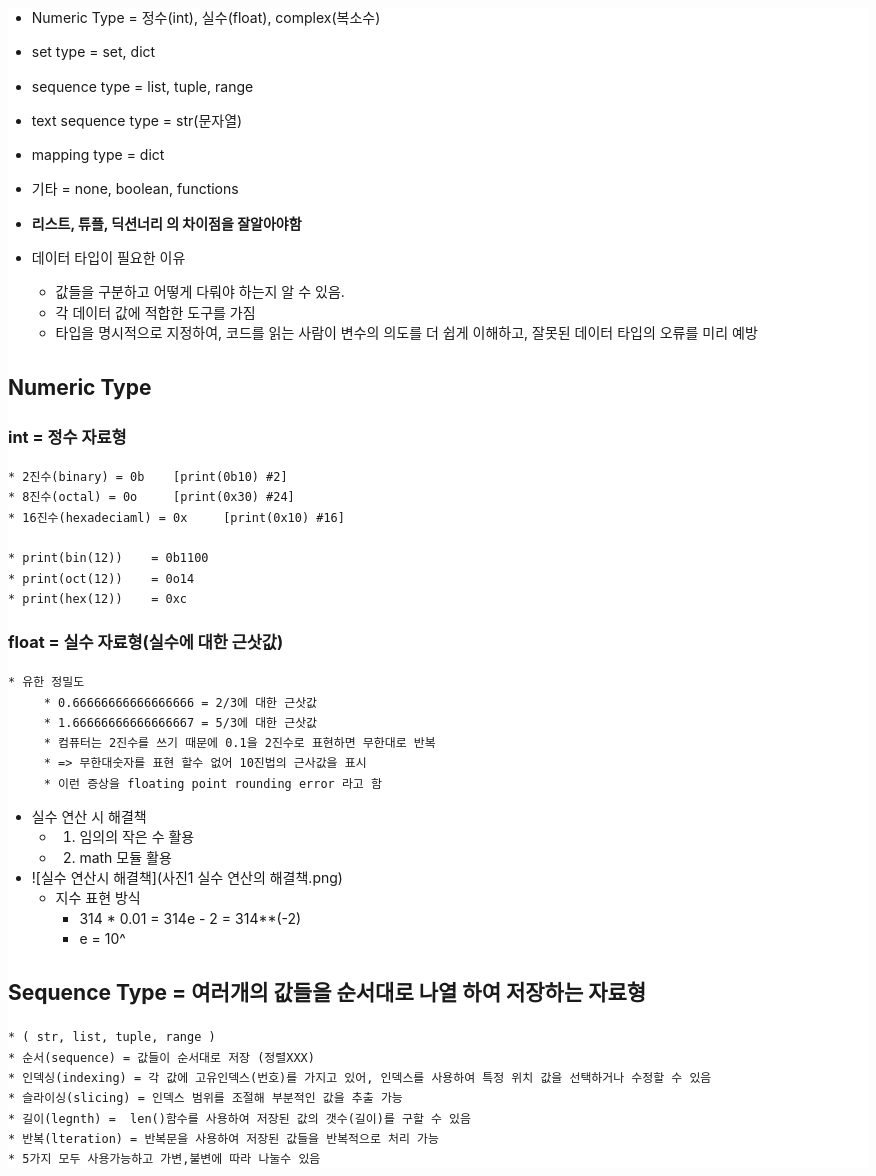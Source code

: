   * Numeric Type = 정수(int), 실수(float), complex(복소수)
  * set type = set, dict
  * sequence type = list, tuple, range
  * text sequence type = str(문자열)
  * mapping type = dict
  * 기타 = none, boolean, functions
  * **리스트, 튜플, 딕션너리 의 차이점을 잘알아야함**
* 데이터 타입이 필요한 이유

  * 값들을 구분하고 어떻게 다뤄야 하는지 알 수 있음.
  * 각 데이터 값에 적합한 도구를 가짐
  * 타입을 명시적으로 지정하여, 코드를 읽는 사람이 변수의 의도를 더 쉽게 이해하고, 잘못된 데이터 타입의 오류를 미리 예방

## Numeric Type

### int = 정수 자료형

    * 2진수(binary) = 0b    [print(0b10) #2]
    * 8진수(octal) = 0o     [print(0x30) #24]
    * 16진수(hexadeciaml) = 0x     [print(0x10) #16]

    * print(bin(12))	= 0b1100
    * print(oct(12))	= 0o14
    * print(hex(12))	= 0xc

### float = 실수 자료형(실수에 대한 근삿값)

    * 유한 정밀도
         * 0.66666666666666666 = 2/3에 대한 근삿값
         * 1.66666666666666667 = 5/3에 대한 근삿값
         * 컴퓨터는 2진수를 쓰기 때문에 0.1을 2진수로 표현하면 무한대로 반복
         * => 무한대숫자를 표현 할수 없어 10진법의 근사값을 표시
         * 이런 증상을 floating point rounding error 라고 함

* 실수 연산 시 해결책
  * 1. 임의의 작은 수 활용
  * 2. math 모듈 활용
* ![실수 연산시 해결책](사진1 실수 연산의 해결책.png)
  * 지수 표현 방식
    * 314 * 0.01 = 314e - 2 = 314**(-2)
    * e = 10^

## Sequence Type = 여러개의 값들을 **순서대로 나열** 하여 저장하는 자료형

    * ( str, list, tuple, range )
    * 순서(sequence) = 값들이 순서대로 저장 (정렬XXX)
    * 인덱싱(indexing) = 각 값에 고유인덱스(번호)를 가지고 있어, 인덱스를 사용하여 특정 위치 값을 선택하거나 수정할 수 있음
    * 슬라이싱(slicing) = 인덱스 범위를 조절해 부분적인 값을 추출 가능
    * 길이(legnth) =  len()함수를 사용하여 저장된 값의 갯수(길이)를 구할 수 있음
    * 반복(lteration) = 반복문을 사용하여 저장된 값들을 반복적으로 처리 가능
    * 5가지 모두 사용가능하고 가변,불변에 따라 나눌수 있음
